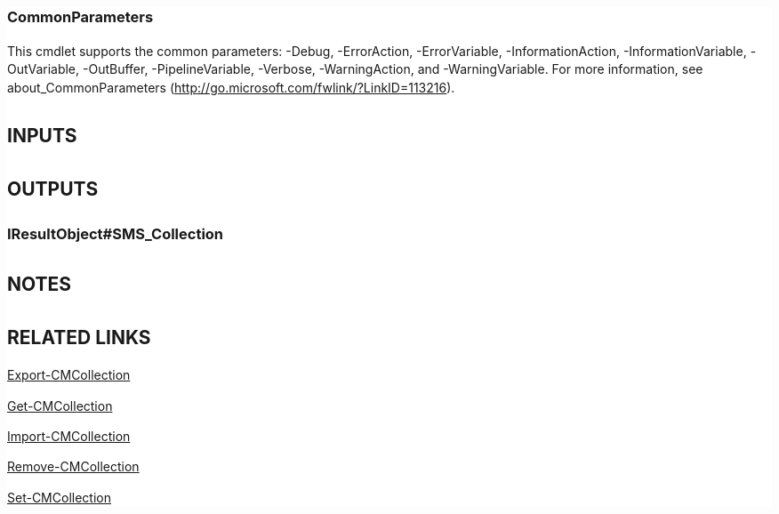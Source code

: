 ### CommonParameters
This cmdlet supports the common parameters: -Debug, -ErrorAction, -ErrorVariable, -InformationAction, -InformationVariable, -OutVariable, -OutBuffer, -PipelineVariable, -Verbose, -WarningAction, and -WarningVariable. For more information, see about_CommonParameters (http://go.microsoft.com/fwlink/?LinkID=113216).

## INPUTS

## OUTPUTS

### IResultObject#SMS_Collection

## NOTES

## RELATED LINKS

[Export-CMCollection](Export-CMCollection.md)

[Get-CMCollection](Get-CMCollection.md)

[Import-CMCollection](Import-CMCollection.md)

[Remove-CMCollection](Remove-CMCollection.md)

[Set-CMCollection](Set-CMCollection.md)


